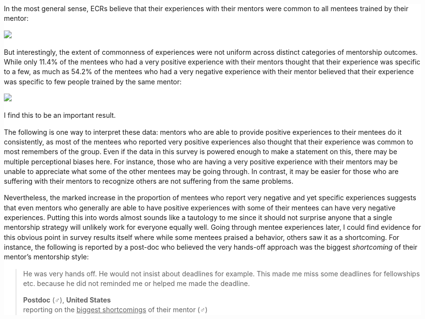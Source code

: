 In the most general sense, ECRs believe that their experiences with
their mentors were common to all mentees trained by their mentor:

![]({{images}}/experience_with_mentor_common_in_group_01-1.png)

But interestingly, the extent of commonness of experiences were not
uniform across distinct categories of mentorship outcomes. While only
11.4% of the mentees who had a very positive experience with their
mentors thought that their experience was specific to a few, as much as
54.2% of the mentees who had a very negative experience with their
mentor believed that their experience was specific to few people trained
by the same mentor:

![]({{images}}/experience_with_mentor_common_in_group_02-1.png)

I find this to be an important result.

The following is one way to interpret these data: mentors who are able
to provide positive experiences to their mentees do it consistently, as
most of the mentees who reported very positive experiences also thought
that their experience was common to most remembers of the group. Even if
the data in this survey is powered enough to make a statement on this,
there may be multiple perceptional biases here. For instance, those who
are having a very positive experience with their mentors may be unable
to appreciate what some of the other mentees may be going through. In
contrast, it may be easier for those who are suffering with their
mentors to recognize others are not suffering from the same problems.

Nevertheless, the marked increase in the proportion of mentees who
report very negative and yet specific experiences suggests that even
mentors who generally are able to have positive experiences with some of
their mentees can have very negative experiences. Putting this into
words almost sounds like a tautology to me since it should not surprise
anyone that a single mentorship strategy will unlikely work for everyone
equally well. Going through mentee experiences later, I could find
evidence for this obvious point in survey results itself where while
some mentees praised a behavior, others saw it as a shortcoming. For
instance, the following is reported by a post-doc who believed the very
hands-off approach was the biggest *shortcoming* of their mentor’s
mentorship style:

<blockquote>
He was very hands off. He would not insist about deadlines for example.
This made me miss some deadlines for fellowships etc. because he did not
reminded me or helped me made the deadline.

<div class="blockquote-author">

<b>Postdoc</b> (♂), <b>United States</b><br />reporting on the
<u>biggest shortcomings</u> of their mentor (♂)

</div>

</blockquote>
